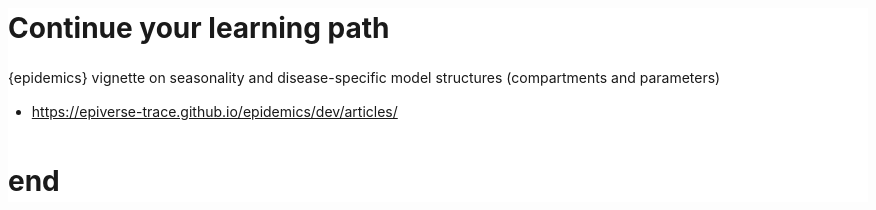 ``` r
```

# Continue your learning path



{epidemics} vignette on seasonality and disease-specific model
structures (compartments and parameters)

- <https://epiverse-trace.github.io/epidemics/dev/articles/>

# end
